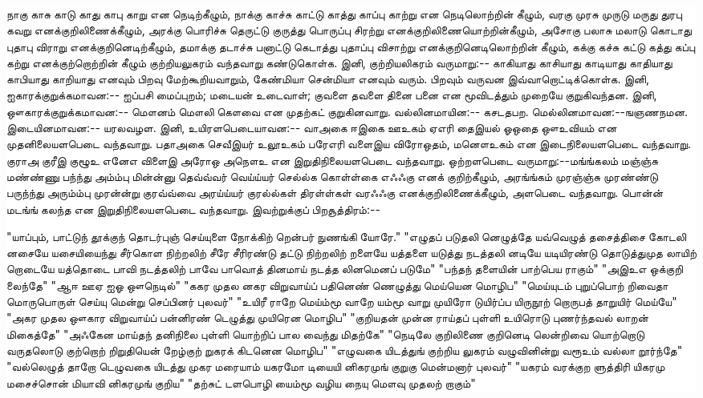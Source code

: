நாகு காசு காடு காது காபு காறு என நெடிற்கீழும்,
நாக்கு காச்சு காட்டு காத்து காப்பு காற்று என நெடிலொற்றின் கீழும்,
வரகு முரசு முருடு மருது துரபு கவறு எனக்குறிலிணைக்கீழும்,
அரக்கு பொரிச்சு தெருட்டு குருத்து பொருப்பு சிரற்று எனக்குறிலிணையொற்றின்கீழும்,
அசோகு பலாசு மலாடு கொடாது புதாபு விராறு எனக்குறினெடிற்கீழும்,
தமாக்கு தடாச்சு பனாட்டு கெடாத்து புதாப்பு விசாற்று எனக்குறினெடிலொற்றின் கீழும்,
கக்கு கச்சு கட்டு கத்து கப்பு கற்று எனக்குற்றொற்றின் கீழும் குற்றியலுகரம் வந்தவாறு கண்டுகொள்க.
இனி, குற்றியலிகரம் வருமாறு:--
காகியாது காசியாது காடியாது காதியாது காபியாது காறியாது எனவும் பிறவு மேற்கூறியவாறும்,
கேண்மியா சென்மியா எனவும் வரும். பிறவும் வருவன இவ்வாறொட்டிக்கொள்க.
இனி, ஐகாரக்குறுக்கமாவன:--
ஐப்பசி மைப்புறம்; மடையன் உடைவாள்; குவளை தவளை தினை பனை என மூவிடத்தும் முறையே குறுகிவந்தன.
இனி, ஔகாரக்குறுக்கமாவன:--
மௌனம் மௌலி கௌவை என முதற்கட் குறுகினவாறு. வல்லினமாயின:--
கசடதபற. மெல்லினமாவன:--ஙஞணநமன. இடையினமாவன:--
யரலவழள. இனி, உயிரளபெடையாவன:--
வாஅகை ஈஇகை ஊஉகம் ஏஎரி தைஇயல் ஓஒதை ஔஉவியம் என முதனிலையளபெடை வந்தவாறு.
பதாஅகை செவீஇயர் உலூஉகம் பரேஎரி வளைஇய விரோஒதம், மனௌஉகம் என இடைநிலையளபெடை
வந்தவாறு. குராஅ குரீஇ குழூஉ எனேஎ விளைஇ அரோஒ அநௌஉ என இறுதிநிலையளபெடை வந்தவாறு.
ஒற்றளபெடை வருமாறு:--மங்ங்கலம் மஞ்ஞ்சு மண்ண்ணு பந்ந்து அம்ம்பு மின்ன்னு
தெவ்வ்வர் வெய்ய்யர் செல்ல்க கொள்ள்கை எஃஃகு எனக் குறிற்கீழும், அரங்ங்கம் முரஞ்ஞ்சு முரண்ண்டு
பருந்ந்து அரும்ம்பு முரன்ன்று குரவ்வ்வை அரய்ய்யர் குரல்ல்கள் திரள்ள்கள் வரஃஃகு எனக்குறிலிணைக்கீழும்,
அளபெடை வந்தவாறு. பொன்ன் மடங்ங் கலந்த என இறுதிநிலையளபெடை வந்தவாறு.
இவற்றுக்குப் பிறசூத்திரம்:--

"யாப்பும், பாட்டுந் தூக்குந் தொடர்புஞ் செய்யுளை
நோக்கிற் றென்பர் நுணங்கி யோரே."
"எழுதப் படுதலி னெழுத்தே யவ்வெழுத்
தசைத்திசை கோடலி னசையே யசையியைந்து
சீர்கொள நிற்றலிற் சீரே சீரிரண்டு
தட்டு நிற்றலிற் றளையே யத்தளை
யடுத்து நடத்தலி னடியே யடியிரண்டு
தொடுத்துமுத லாயிற் றொடையே யத்தொடை
பாவி நடத்தலிற் பாவே பாவொத்
தினமாய் நடத்த லினமெனப் படுமே"
"பந்தந் தளையின் பாற்பெய ராகும்"
"அஇஉஎ ஒக்குறி லைந்தே"
"ஆஈ ஊஏ ஐஓ ஔநெடில்"
"ககர முதல னகர விறுவாய்ப்
பதினெண் ணெழுத்து மெய்யென மொழிப"
"மெய்யுடம் புறுப்பொற் றிவைதா மொருபொருள்
செய்யு மென்று செப்பினர் புலவர்"
"உயிரீ ராறே மெய்ம்மூ வாறே
ய‌ம்மூ வாறு முயிரோ டுயிர்ப்ப
யிருநூற் றொருபத் தாறுயிர் மெய்யே"
"அக‌ர‌ முத‌ல‌ ஔகார‌ விறுவாய்ப்
பன்னிரண் டெழுத்து முயிரென‌ மொழிப‌"
"குறிய‌த‌ன் முன்ன ‌ராய்த‌ப் புள்ளி
உயிரொடு புண‌ர்ந்த‌வ‌ல் லாற‌ன் மிகைத்தே"
"அஃகேன‌ மாய்தந் த‌னிநிலை புள்ளி
யொற்றிப் பால‌ வைந்து மித‌ற்கே"
"நெடிலே குறிலிணை குறினெடி லென்றிவை
யொற்றொடு வ‌ருத‌லொடு குற்றொற் றிறுதியென்
றேழ்குற் றுக‌ர‌க் கிட‌னென‌ மொழிப‌"
"எழுவ‌கை யிட‌த்துங் குற்றிய‌ லுக‌ர‌ம்
வ‌ழுவினின்று வ‌ரூஉம் வ‌ல்லா றூர்ந்தே"
"வ‌ல்லெழுத் தாறோ டெழுவ‌கை யிட‌த்து
முக‌ர‌ ம‌ரையாம் ய‌க‌ர‌மோ டியையி
னிக‌ர‌முங் குறுகு மென்ம‌‌னார் புல‌வ‌ர்"
"ய‌க‌ரம் வ‌ர‌க்குற‌ ளுத்திரி யிக‌ர‌மு
மசைச்சொன் மியாவி னிக‌ர‌முங் குறிய‌"
"த‌ற்சுட் ட‌‌ள‌பொழி யைம்மூ வ‌ழிய‌
நையு மௌவு முத‌ல‌ற் றாகும்"